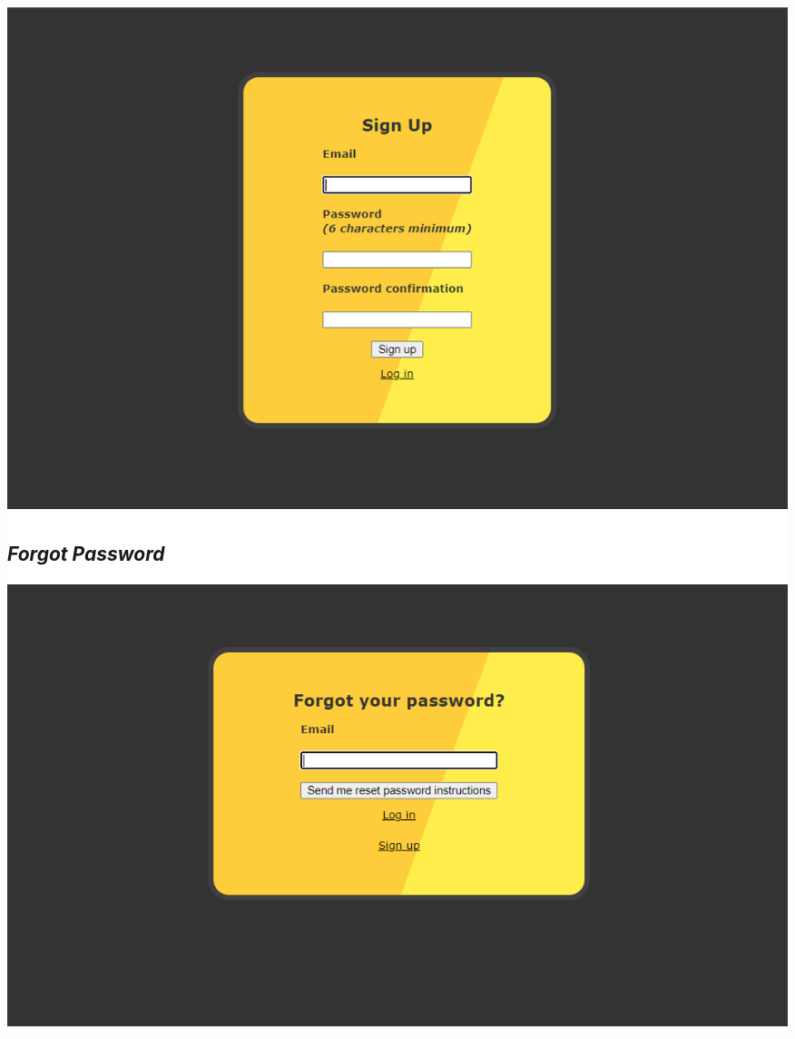 ![Alt text](/public/readme/tela-signup.png?raw=true "SignUp")

## *Forgot Password*

![Alt text](/public/readme/tela-forgot-password.png?raw=true "Forgot Password")

